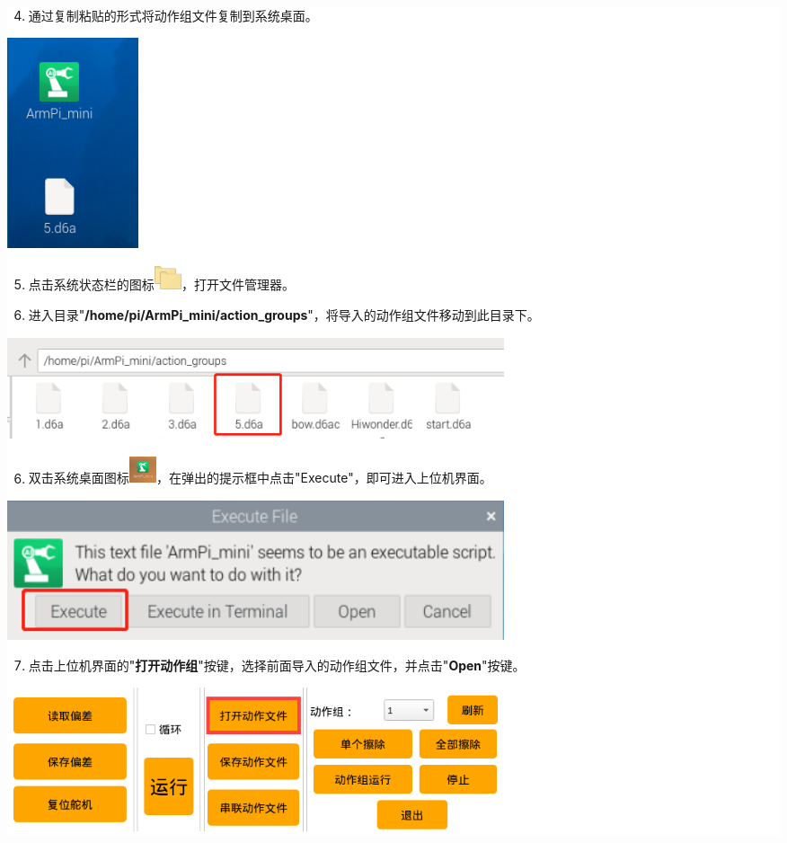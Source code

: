 4)  通过复制粘贴的形式将动作组文件复制到系统桌面。

<img class="common_img" src="../_static/media/chapter_9/section_2/image11.png" style="width:1.52083in;height:2.4375in" />

5)  点击系统状态栏的图标<img src="../_static/media/chapter_9/section_2/image12.png" style="width:0.31458in;height:0.275in" />，打开文件管理器。

6)  进入目录"**/home/pi/ArmPi_mini/action_groups**"，将导入的动作组文件移动到此目录下。

<img class="common_img" src="../_static/media/chapter_9/section_2/image13.png" style="width:5.7625in;height:1.17222in" />

6)  双击系统桌面图标<img src="../_static/media/chapter_9/section_2/image2.png" style="width:0.31496in;height:0.31496in" />，在弹出的提示框中点击"Execute"，即可进入上位机界面。

<img class="common_img" src="../_static/media/chapter_9/section_2/image3.png" style="width:5.76389in;height:1.61181in" />

7)  点击上位机界面的"**打开动作组**"按键，选择前面导入的动作组文件，并点击"**Open**"按键。

<img class="common_img" src="../_static/media/chapter_9/section_2/image4.png" style="width:5.76389in;height:1.66181in" />
